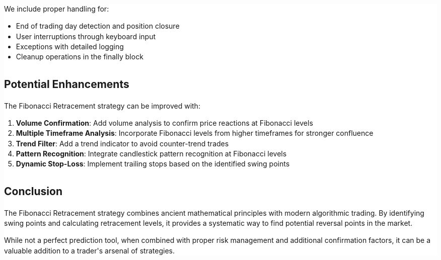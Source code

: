 We include proper handling for:
- End of trading day detection and position closure
- User interruptions through keyboard input
- Exceptions with detailed logging
- Cleanup operations in the finally block

## Potential Enhancements

The Fibonacci Retracement strategy can be improved with:

1. **Volume Confirmation**: Add volume analysis to confirm price reactions at Fibonacci levels
2. **Multiple Timeframe Analysis**: Incorporate Fibonacci levels from higher timeframes for stronger confluence
3. **Trend Filter**: Add a trend indicator to avoid counter-trend trades
4. **Pattern Recognition**: Integrate candlestick pattern recognition at Fibonacci levels
5. **Dynamic Stop-Loss**: Implement trailing stops based on the identified swing points

## Conclusion

The Fibonacci Retracement strategy combines ancient mathematical principles with modern algorithmic trading. By identifying swing points and calculating retracement levels, it provides a systematic way to find potential reversal points in the market.

While not a perfect prediction tool, when combined with proper risk management and additional confirmation factors, it can be a valuable addition to a trader's arsenal of strategies.
